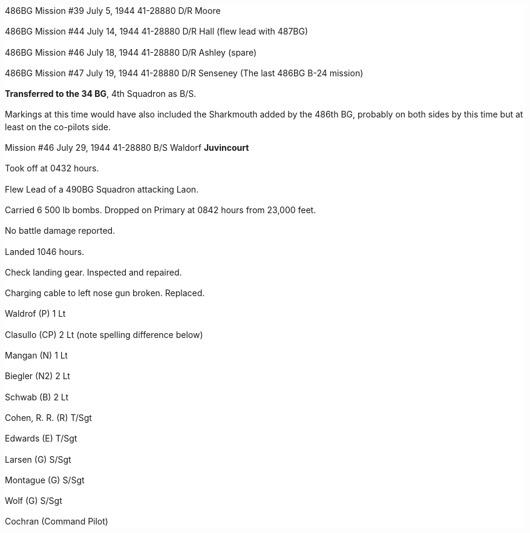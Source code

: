 486BG Mission #39 July 5, 1944 41-28880 D/R Moore

486BG Mission #44 July 14, 1944 41-28880 D/R Hall (flew lead
with 487BG)

486BG Mission #46 July 18, 1944 41-28880 D/R Ashley (spare)

486BG Mission #47 July 19, 1944 41-28880 D/R Senseney (The
last 486BG B-24 mission)

**Transferred to the 34 BG**, 4th Squadron as
B/S.

Markings at this time would have also included the
Sharkmouth added by the 486th BG, probably on both sides by this
time but at least on the co-pilots side.

Mission #46 July 29, 1944 41-28880 B/S Waldorf **Juvincourt**

Took off at 0432 hours.

Flew Lead of a 490BG Squadron attacking Laon.

Carried 6 500 lb bombs. Dropped on Primary at 0842 hours
from 23,000 feet.

No battle damage reported.

Landed 1046 hours.

Check landing gear. Inspected and repaired.

Charging cable to left nose gun broken. Replaced.

Waldrof (P) 1
Lt

Clasullo (CP) 2
Lt (note spelling difference
below)

Mangan (N) 1
Lt

Biegler (N2) 2
Lt

Schwab (B) 2
Lt

Cohen, R. R. (R) T/Sgt

Edwards (E) T/Sgt

Larsen (G) S/Sgt

Montague (G) S/Sgt

Wolf (G) S/Sgt

Cochran (Command Pilot)
